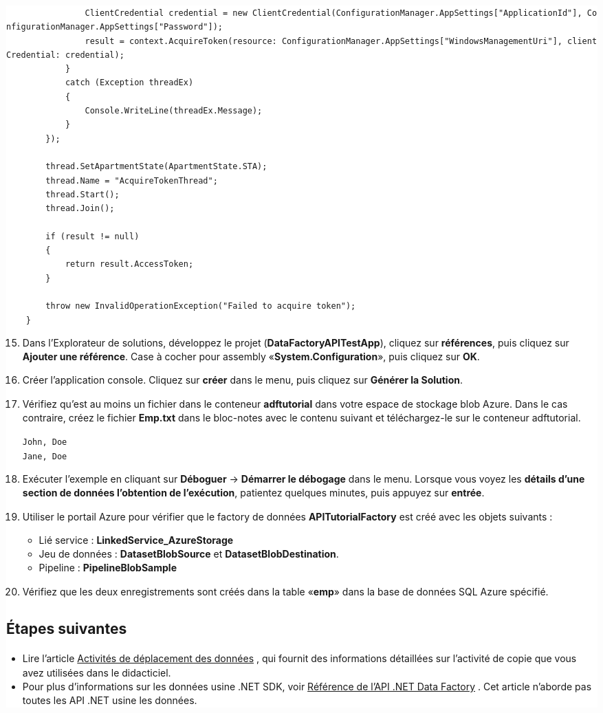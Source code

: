                     ClientCredential credential = new ClientCredential(ConfigurationManager.AppSettings["ApplicationId"], ConfigurationManager.AppSettings["Password"]);
                    result = context.AcquireToken(resource: ConfigurationManager.AppSettings["WindowsManagementUri"], clientCredential: credential);
                }
                catch (Exception threadEx)
                {
                    Console.WriteLine(threadEx.Message);
                }
            });

            thread.SetApartmentState(ApartmentState.STA);
            thread.Name = "AcquireTokenThread";
            thread.Start();
            thread.Join();

            if (result != null)
            {
                return result.AccessToken;
            }

            throw new InvalidOperationException("Failed to acquire token");
        }  


15. Dans l’Explorateur de solutions, développez le projet (**DataFactoryAPITestApp**), cliquez sur **références**, puis cliquez sur **Ajouter une référence**. Case à cocher pour assembly «**System.Configuration**», puis cliquez sur **OK**. 
16. Créer l’application console. Cliquez sur **créer** dans le menu, puis cliquez sur **Générer la Solution**. 
16. Vérifiez qu’est au moins un fichier dans le conteneur **adftutorial** dans votre espace de stockage blob Azure. Dans le cas contraire, créez le fichier **Emp.txt** dans le bloc-notes avec le contenu suivant et téléchargez-le sur le conteneur adftutorial.

        John, Doe
        Jane, Doe
     
17. Exécuter l’exemple en cliquant sur **Déboguer** -> **Démarrer le débogage** dans le menu. Lorsque vous voyez les **détails d’une section de données l’obtention de l’exécution**, patientez quelques minutes, puis appuyez sur **entrée**. 
18. Utiliser le portail Azure pour vérifier que le factory de données **APITutorialFactory** est créé avec les objets suivants : 
    - Lié service : **LinkedService_AzureStorage** 
    - Jeu de données : **DatasetBlobSource** et **DatasetBlobDestination**.
    - Pipeline : **PipelineBlobSample** 
18. Vérifiez que les deux enregistrements sont créés dans la table «**emp**» dans la base de données SQL Azure spécifié.

## <a name="next-steps"></a>Étapes suivantes

- Lire l’article [Activités de déplacement des données](data-factory-data-movement-activities.md) , qui fournit des informations détaillées sur l’activité de copie que vous avez utilisées dans le didacticiel.
- Pour plus d’informations sur les données usine .NET SDK, voir [Référence de l’API .NET Data Factory](https://msdn.microsoft.com/library/mt415893.aspx) . Cet article n’aborde pas toutes les API .NET usine les données. 

 
